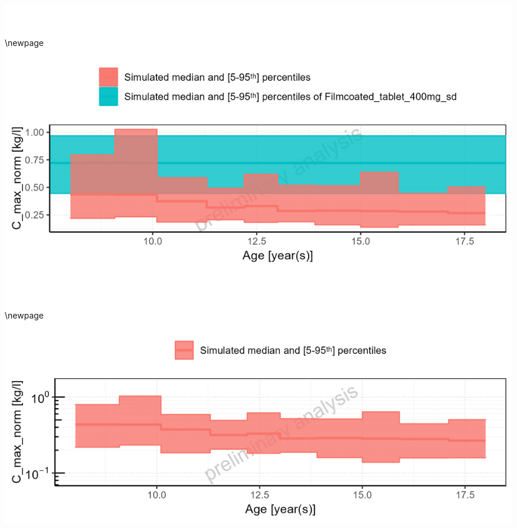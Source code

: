 


<br>
<br>



<a id="figure-2-31"></a>

\newpage
![**Figure 2-31: Age-dependence of C_max_norm for Larson 2013 8y-18y 400mg FCT meal. Profiles are plotted in a logarithmic scale.**](PKAnalysis/33_pk_parameters_Organism_Age_C_max_norm.png)




<br>
<br>



<a id="figure-2-32"></a>

\newpage
![**Figure 2-32: Age-dependence of C_max_norm for Larson 2013 8y-18y 400mg FCT meal. Profiles are plotted in a linear scale.**](PKAnalysis/34_pk_parameters_Organism_Age_C_max_norm_log.png)
